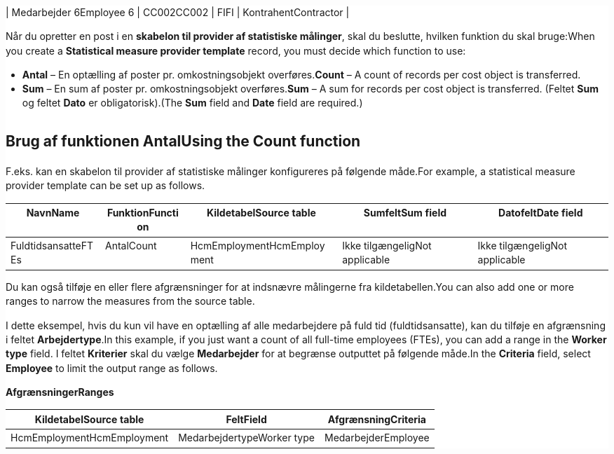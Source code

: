 | <span data-ttu-id="0d3b7-199">Medarbejder 6</span><span class="sxs-lookup"><span data-stu-id="0d3b7-199">Employee 6</span></span> | <span data-ttu-id="0d3b7-200">CC002</span><span class="sxs-lookup"><span data-stu-id="0d3b7-200">CC002</span></span>       | <span data-ttu-id="0d3b7-201">FI</span><span class="sxs-lookup"><span data-stu-id="0d3b7-201">FI</span></span> | <span data-ttu-id="0d3b7-202">Kontrahent</span><span class="sxs-lookup"><span data-stu-id="0d3b7-202">Contractor</span></span>  |

<span data-ttu-id="0d3b7-203">Når du opretter en post i en **skabelon til provider af statistiske målinger**, skal du beslutte, hvilken funktion du skal bruge:</span><span class="sxs-lookup"><span data-stu-id="0d3b7-203">When you create a **Statistical measure provider template** record, you must decide which function to use:</span></span>

- <span data-ttu-id="0d3b7-204">**Antal** – En optælling af poster pr. omkostningsobjekt overføres.</span><span class="sxs-lookup"><span data-stu-id="0d3b7-204">**Count** – A count of records per cost object is transferred.</span></span>
- <span data-ttu-id="0d3b7-205">**Sum** – En sum af poster pr. omkostningsobjekt overføres.</span><span class="sxs-lookup"><span data-stu-id="0d3b7-205">**Sum** – A sum for records per cost object is transferred.</span></span> <span data-ttu-id="0d3b7-206">(Feltet **Sum** og feltet **Dato** er obligatorisk).</span><span class="sxs-lookup"><span data-stu-id="0d3b7-206">(The **Sum** field and **Date** field are required.)</span></span>

## <a name="using-the-count-function"></a><span data-ttu-id="0d3b7-207">Brug af funktionen Antal</span><span class="sxs-lookup"><span data-stu-id="0d3b7-207">Using the Count function</span></span>

<span data-ttu-id="0d3b7-208">F.eks. kan en skabelon til provider af statistiske målinger konfigureres på følgende måde.</span><span class="sxs-lookup"><span data-stu-id="0d3b7-208">For example, a statistical measure provider template can be set up as follows.</span></span>

| <span data-ttu-id="0d3b7-209">Navn</span><span class="sxs-lookup"><span data-stu-id="0d3b7-209">Name</span></span>  | <span data-ttu-id="0d3b7-210">Funktion</span><span class="sxs-lookup"><span data-stu-id="0d3b7-210">Function</span></span> | <span data-ttu-id="0d3b7-211">Kildetabel</span><span class="sxs-lookup"><span data-stu-id="0d3b7-211">Source table</span></span>  | <span data-ttu-id="0d3b7-212">Sumfelt</span><span class="sxs-lookup"><span data-stu-id="0d3b7-212">Sum field</span></span>      | <span data-ttu-id="0d3b7-213">Datofelt</span><span class="sxs-lookup"><span data-stu-id="0d3b7-213">Date field</span></span>     |
|-------|----------|---------------|----------------|----------------|
| <span data-ttu-id="0d3b7-214">Fuldtidsansatte</span><span class="sxs-lookup"><span data-stu-id="0d3b7-214">FTEs</span></span>  | <span data-ttu-id="0d3b7-215">Antal</span><span class="sxs-lookup"><span data-stu-id="0d3b7-215">Count</span></span>    | <span data-ttu-id="0d3b7-216">HcmEmployment</span><span class="sxs-lookup"><span data-stu-id="0d3b7-216">HcmEmployment</span></span> | <span data-ttu-id="0d3b7-217">Ikke tilgængelig</span><span class="sxs-lookup"><span data-stu-id="0d3b7-217">Not applicable</span></span> | <span data-ttu-id="0d3b7-218">Ikke tilgængelig</span><span class="sxs-lookup"><span data-stu-id="0d3b7-218">Not applicable</span></span> |

<span data-ttu-id="0d3b7-219">Du kan også tilføje en eller flere afgrænsninger for at indsnævre målingerne fra kildetabellen.</span><span class="sxs-lookup"><span data-stu-id="0d3b7-219">You can also add one or more ranges to narrow the measures from the source table.</span></span>

<span data-ttu-id="0d3b7-220">I dette eksempel, hvis du kun vil have en optælling af alle medarbejdere på fuld tid (fuldtidsansatte), kan du tilføje en afgrænsning i feltet **Arbejdertype**.</span><span class="sxs-lookup"><span data-stu-id="0d3b7-220">In this example, if you just want a count of all full-time employees (FTEs), you can add a range in the **Worker type** field.</span></span> <span data-ttu-id="0d3b7-221">I feltet **Kriterier** skal du vælge **Medarbejder** for at begrænse outputtet på følgende måde.</span><span class="sxs-lookup"><span data-stu-id="0d3b7-221">In the **Criteria** field, select **Employee** to limit the output range as follows.</span></span>

<span data-ttu-id="0d3b7-222">**Afgrænsninger**</span><span class="sxs-lookup"><span data-stu-id="0d3b7-222">**Ranges**</span></span>

| <span data-ttu-id="0d3b7-223">Kildetabel</span><span class="sxs-lookup"><span data-stu-id="0d3b7-223">Source table</span></span>  | <span data-ttu-id="0d3b7-224">Felt</span><span class="sxs-lookup"><span data-stu-id="0d3b7-224">Field</span></span>       | <span data-ttu-id="0d3b7-225">Afgrænsning</span><span class="sxs-lookup"><span data-stu-id="0d3b7-225">Criteria</span></span> |
|---------------|-------------|----------|
| <span data-ttu-id="0d3b7-226">HcmEmployment</span><span class="sxs-lookup"><span data-stu-id="0d3b7-226">HcmEmployment</span></span> | <span data-ttu-id="0d3b7-227">Medarbejdertype</span><span class="sxs-lookup"><span data-stu-id="0d3b7-227">Worker type</span></span> | <span data-ttu-id="0d3b7-228">Medarbejder</span><span class="sxs-lookup"><span data-stu-id="0d3b7-228">Employee</span></span> |
